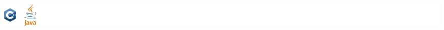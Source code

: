 <img src="https://github.com/AnasImloul/Leetcode-Solutions/blob/main/icons/c%2B%2B.svg" width="24px" align="center"/></a>&nbsp;&nbsp;&nbsp;&nbsp;<a href="./Delete%20Operation%20for%20Two%20Strings/Delete%20Operation%20for%20Two%20Strings.java"><img src="https://github.com/AnasImloul/Leetcode-Solutions/blob/main/icons/java.svg" width="24px" align="center"/></a>&nbsp;&nbsp;&nbsp;&nbsp;